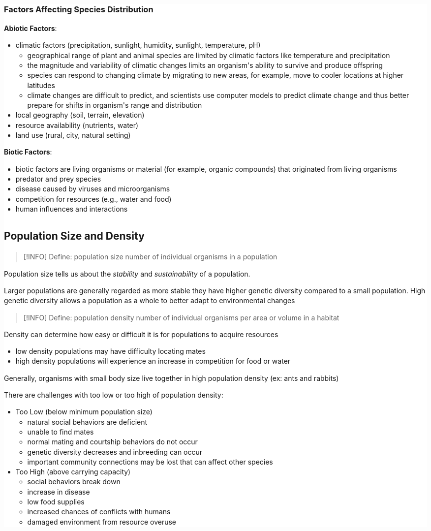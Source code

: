 ### Factors Affecting Species Distribution
**Abiotic Factors**:
- climatic factors (precipitation, sunlight, humidity, sunlight, temperature, pH)
	- geographical range of plant and animal species are limited by climatic factors like temperature and precipitation
	- the magnitude and variability of climatic changes limits an organism's ability to survive and produce offspring
	- species can respond to changing climate by migrating to new areas, for example, move to cooler locations at higher latitudes
	- climate changes are difficult to predict, and scientists use computer models to predict climate change and thus better prepare for shifts in organism's range and distribution
- local geography (soil, terrain, elevation)
- resource availability (nutrients, water)
- land use (rural, city, natural setting)

**Biotic Factors**:
- biotic factors are living organisms or material (for example, organic compounds) that originated from living organisms
- predator and prey species
- disease caused by viruses and microorganisms
- competition for resources (e.g., water and food)
- human influences and interactions

## Population Size and Density

> [!INFO] Define: population size
> number of individual organisms in a population

Population size tells us about the *stability* and *sustainability* of a population.

Larger populations are generally regarded as more stable they have higher genetic diversity compared to a small population. High genetic diversity allows a population as a whole to better adapt to environmental changes

> [!INFO] Define: population density
> number of individual organisms per area or volume in a habitat

Density can determine how easy or difficult it is for populations to acquire resources
- low density populations may have difficulty locating mates
- high density populations will experience an increase in competition for food or water

Generally, organisms with small body size live together in high population density (ex: ants and rabbits)

There are challenges with too low or too high of population density:
- Too Low (below minimum population size)
	- natural social behaviors are deficient
	- unable to find mates
	- normal mating and courtship behaviors do not occur
	- genetic diversity decreases and inbreeding can occur
	- important community connections may be lost that can affect other species
- Too High (above carrying capacity)
	- social behaviors break down
	- increase in disease
	- low food supplies
	- increased chances of conflicts with humans
	- damaged environment from resource overuse
